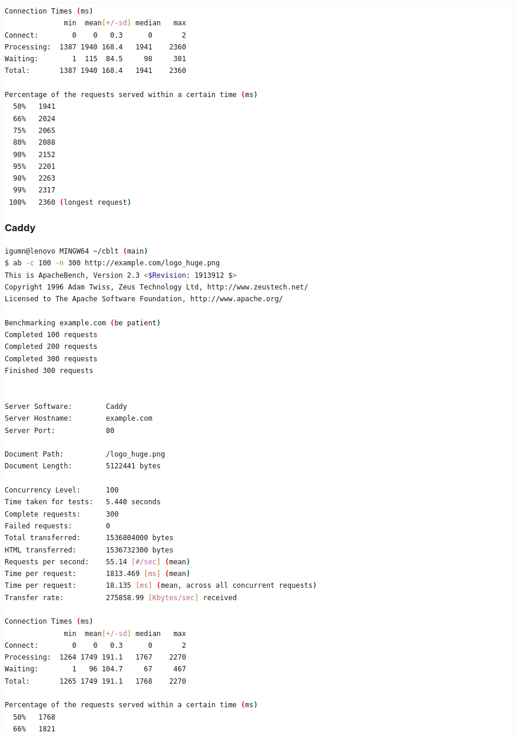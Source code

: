 ```bash
Connection Times (ms)
              min  mean[+/-sd] median   max
Connect:        0    0   0.3      0       2
Processing:  1387 1940 168.4   1941    2360
Waiting:        1  115  84.5     98     301
Total:       1387 1940 168.4   1941    2360

Percentage of the requests served within a certain time (ms)
  50%   1941
  66%   2024
  75%   2065
  80%   2088
  90%   2152
  95%   2201
  98%   2263
  99%   2317
 100%   2360 (longest request)
```

### Caddy

```bash
igumn@lenovo MINGW64 ~/cblt (main)
$ ab -c 100 -n 300 http://example.com/logo_huge.png
This is ApacheBench, Version 2.3 <$Revision: 1913912 $>
Copyright 1996 Adam Twiss, Zeus Technology Ltd, http://www.zeustech.net/
Licensed to The Apache Software Foundation, http://www.apache.org/

Benchmarking example.com (be patient)
Completed 100 requests
Completed 200 requests
Completed 300 requests
Finished 300 requests


Server Software:        Caddy
Server Hostname:        example.com
Server Port:            80

Document Path:          /logo_huge.png
Document Length:        5122441 bytes

Concurrency Level:      100
Time taken for tests:   5.440 seconds
Complete requests:      300
Failed requests:        0
Total transferred:      1536804000 bytes
HTML transferred:       1536732300 bytes
Requests per second:    55.14 [#/sec] (mean)
Time per request:       1813.469 [ms] (mean)
Time per request:       18.135 [ms] (mean, across all concurrent requests)
Transfer rate:          275858.99 [Kbytes/sec] received

Connection Times (ms)
              min  mean[+/-sd] median   max
Connect:        0    0   0.3      0       2
Processing:  1264 1749 191.1   1767    2270
Waiting:        1   96 104.7     67     467
Total:       1265 1749 191.1   1768    2270

Percentage of the requests served within a certain time (ms)
  50%   1768
  66%   1821
```